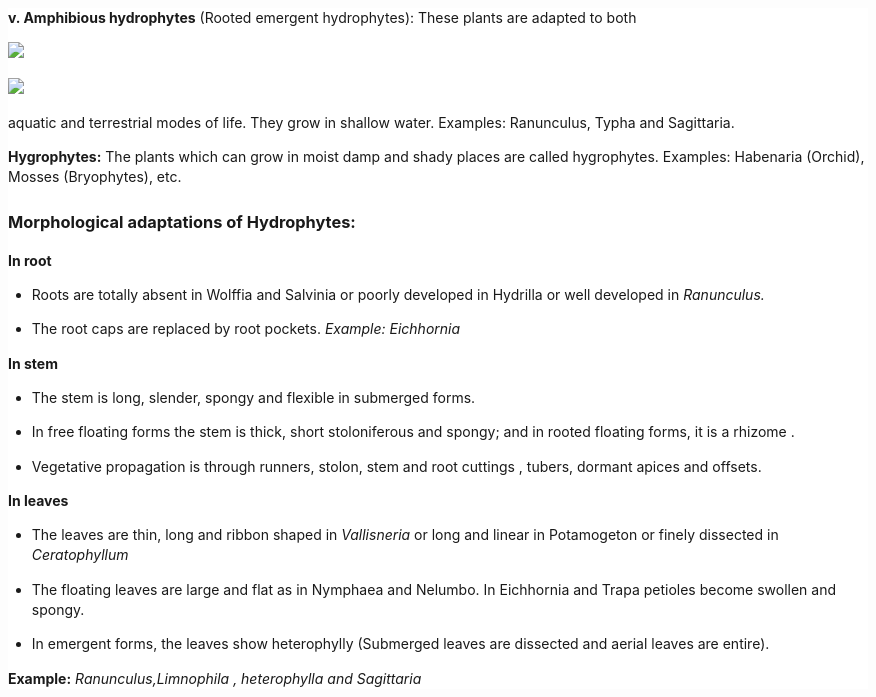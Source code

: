 **v. Amphibious hydrophytes** (Rooted emergent
hydrophytes): These plants are adapted to both

![](/books/12-biology/botany/Ecology/pic22.png )

![](/books/12-biology/botany/Ecology/pic23.png )

aquatic and terrestrial modes of life. They grow
in shallow water. Examples: Ranunculus, Typha
and Sagittaria.

**Hygrophytes:** The plants which can grow
in moist damp and shady places are called
hygrophytes. Examples: Habenaria (Orchid),
Mosses (Bryophytes), etc.

### Morphological adaptations of Hydrophytes:
**In root**

* Roots are totally absent in Wolffia and
Salvinia or poorly developed in Hydrilla or
well developed in *Ranunculus.*

* The root caps are replaced by root pockets.
*Example: Eichhornia*

**In stem**


* The stem is long, slender, spongy and flexible
in submerged forms.

*  In free floating forms the stem is thick, short
stoloniferous and spongy; and in rooted
floating forms, it is a rhizome .

* Vegetative propagation is through runners,
stolon, stem and root cuttings , tubers,
dormant apices and offsets.

**In leaves**

* The leaves are thin, long and ribbon shaped in
*Vallisneria* or long and linear in Potamogeton
or finely dissected in *Ceratophyllum*

* The floating leaves are large and flat as in
Nymphaea and Nelumbo. In Eichhornia and
Trapa petioles become swollen and spongy.

* In emergent forms, the leaves show
heterophylly (Submerged leaves are
dissected and aerial leaves are entire).

**Example:**
*Ranunculus,Limnophila , heterophylla and Sagittaria*
